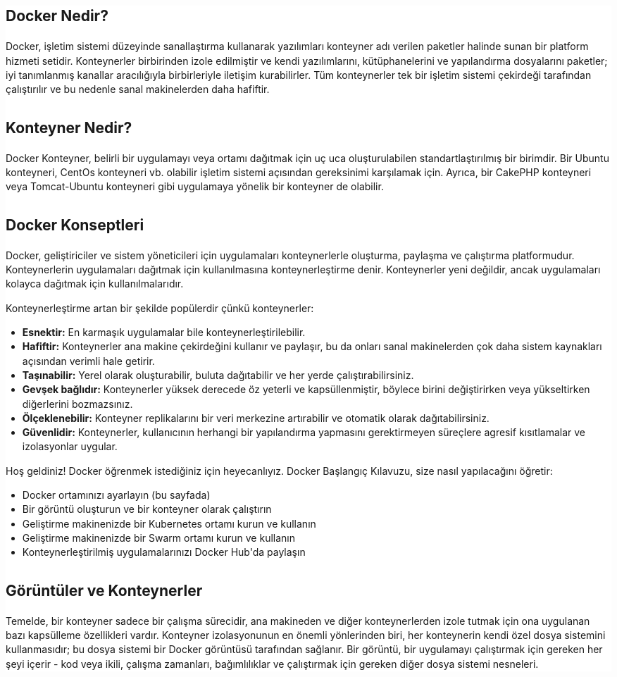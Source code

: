 ## **Docker Nedir?**

Docker, işletim sistemi düzeyinde sanallaştırma kullanarak yazılımları konteyner adı verilen paketler halinde sunan bir platform hizmeti setidir. Konteynerler birbirinden izole edilmiştir ve kendi yazılımlarını, kütüphanelerini ve yapılandırma dosyalarını paketler; iyi tanımlanmış kanallar aracılığıyla birbirleriyle iletişim kurabilirler. Tüm konteynerler tek bir işletim sistemi çekirdeği tarafından çalıştırılır ve bu nedenle sanal makinelerden daha hafiftir.

## **Konteyner Nedir?**

Docker Konteyner, belirli bir uygulamayı veya ortamı dağıtmak için uç uca oluşturulabilen standartlaştırılmış bir birimdir. Bir Ubuntu konteyneri, CentOs konteyneri vb. olabilir işletim sistemi açısından gereksinimi karşılamak için. Ayrıca, bir CakePHP konteyneri veya Tomcat-Ubuntu konteyneri gibi uygulamaya yönelik bir konteyner de olabilir.

## **Docker Konseptleri**

Docker, geliştiriciler ve sistem yöneticileri için uygulamaları konteynerlerle oluşturma, paylaşma ve çalıştırma platformudur. Konteynerlerin uygulamaları dağıtmak için kullanılmasına konteynerleştirme denir. Konteynerler yeni değildir, ancak uygulamaları kolayca dağıtmak için kullanılmalarıdır.

Konteynerleştirme artan bir şekilde popülerdir çünkü konteynerler:

- **Esnektir:** En karmaşık uygulamalar bile konteynerleştirilebilir.
- **Hafiftir:** Konteynerler ana makine çekirdeğini kullanır ve paylaşır, bu da onları sanal makinelerden çok daha sistem kaynakları açısından verimli hale getirir.
- **Taşınabilir:** Yerel olarak oluşturabilir, buluta dağıtabilir ve her yerde çalıştırabilirsiniz.
- **Gevşek bağlıdır:** Konteynerler yüksek derecede öz yeterli ve kapsüllenmiştir, böylece birini değiştirirken veya yükseltirken diğerlerini bozmazsınız.
- **Ölçeklenebilir:** Konteyner replikalarını bir veri merkezine artırabilir ve otomatik olarak dağıtabilirsiniz.
- **Güvenlidir:** Konteynerler, kullanıcının herhangi bir yapılandırma yapmasını gerektirmeyen süreçlere agresif kısıtlamalar ve izolasyonlar uygular.

Hoş geldiniz! Docker öğrenmek istediğiniz için heyecanlıyız. Docker Başlangıç Kılavuzu, size nasıl yapılacağını öğretir:

- Docker ortamınızı ayarlayın (bu sayfada)
- Bir görüntü oluşturun ve bir konteyner olarak çalıştırın
- Geliştirme makinenizde bir Kubernetes ortamı kurun ve kullanın
- Geliştirme makinenizde bir Swarm ortamı kurun ve kullanın
- Konteynerleştirilmiş uygulamalarınızı Docker Hub'da paylaşın

## **Görüntüler ve Konteynerler**

Temelde, bir konteyner sadece bir çalışma sürecidir, ana makineden ve diğer konteynerlerden izole tutmak için ona uygulanan bazı kapsülleme özellikleri vardır. Konteyner izolasyonunun en önemli yönlerinden biri, her konteynerin kendi özel dosya sistemini kullanmasıdır; bu dosya sistemi bir Docker görüntüsü tarafından sağlanır. Bir görüntü, bir uygulamayı çalıştırmak için gereken her şeyi içerir - kod veya ikili, çalışma zamanları, bağımlılıklar ve çalıştırmak için gereken diğer dosya sistemi nesneleri.

